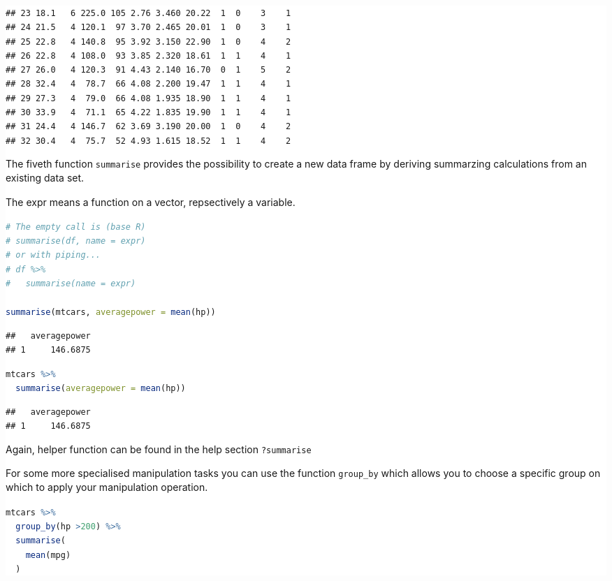 ```
## 23 18.1   6 225.0 105 2.76 3.460 20.22  1  0    3    1
## 24 21.5   4 120.1  97 3.70 2.465 20.01  1  0    3    1
## 25 22.8   4 140.8  95 3.92 3.150 22.90  1  0    4    2
## 26 22.8   4 108.0  93 3.85 2.320 18.61  1  1    4    1
## 27 26.0   4 120.3  91 4.43 2.140 16.70  0  1    5    2
## 28 32.4   4  78.7  66 4.08 2.200 19.47  1  1    4    1
## 29 27.3   4  79.0  66 4.08 1.935 18.90  1  1    4    1
## 30 33.9   4  71.1  65 4.22 1.835 19.90  1  1    4    1
## 31 24.4   4 146.7  62 3.69 3.190 20.00  1  0    4    2
## 32 30.4   4  75.7  52 4.93 1.615 18.52  1  1    4    2
```


The fiveth function `summarise` provides the possibility to create a new data frame by deriving summarzing calculations from an existing data set.

The expr means a function on a vector, repsectively a variable.


```r
# The empty call is (base R)
# summarise(df, name = expr)
# or with piping...
# df %>%
#   summarise(name = expr)

summarise(mtcars, averagepower = mean(hp))
```

```
##   averagepower
## 1     146.6875
```

```r
mtcars %>%
  summarise(averagepower = mean(hp))
```

```
##   averagepower
## 1     146.6875
```
Again, helper function can be found in the help section `?summarise`


For some more specialised manipulation tasks you can use the function `group_by` which allows you to choose a specific group on which to apply your manipulation operation.


```r
mtcars %>%
  group_by(hp >200) %>%
  summarise(
    mean(mpg)
  )
```
